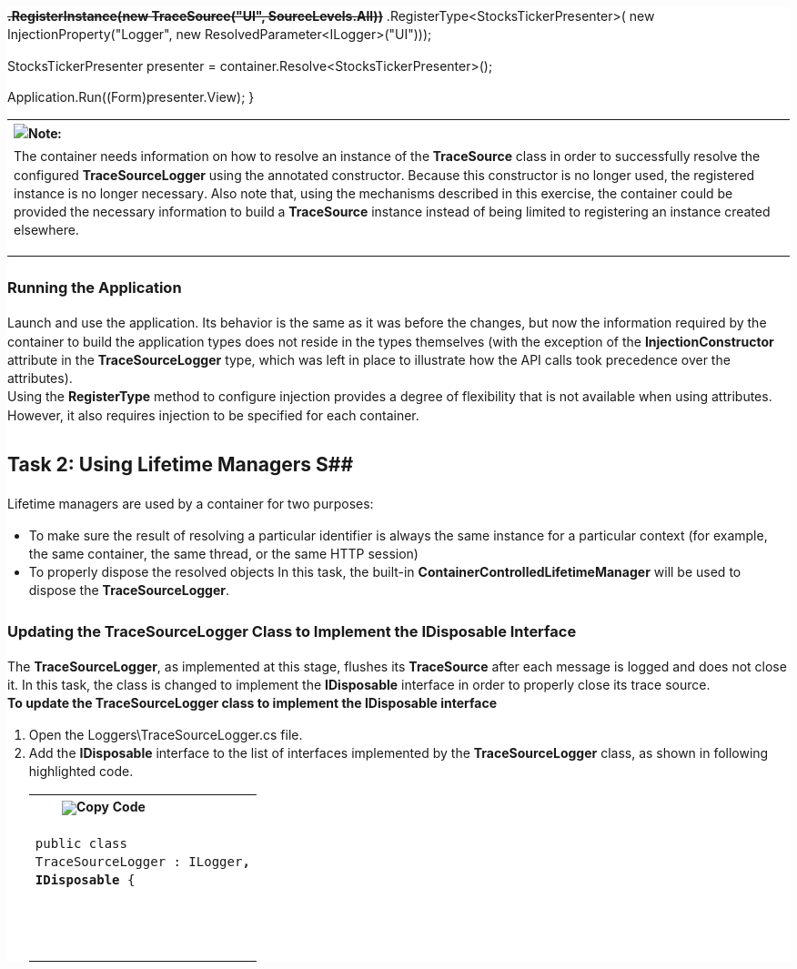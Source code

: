 <b><s>    <span class="highlight">.RegisterInstance(new TraceSource("UI", SourceLevels.All))</span></s></b>
    .RegisterType&lt;StocksTickerPresenter&gt;(
                  new InjectionProperty("Logger",
                      new ResolvedParameter&lt;ILogger&gt;("UI")));

  StocksTickerPresenter presenter
            = container.Resolve&lt;StocksTickerPresenter&gt;();

  Application.Run((Form)presenter.View);
}</pre></td></tr>
            </table>
          </span>
        </div>
      <div class="alert" xmlns:dt="uuid:C2F41010-65B3-11d1-A29F-00AA00C14882" xmlns:xlink="http://www.w3.org/1999/xlink" xmlns:MSHelp="http://msdn.microsoft.com/mshelp"><table width="100%" cellspacing="0" cellpadding="0"><tr><th align="left"><img class="note" src="../local/note.gif" />Note:</th></tr><tr><td>The container needs information on how to resolve an instance of the **TraceSource** class in order to successfully resolve the configured **TraceSourceLogger** using the annotated constructor. Because this constructor is no longer used, the registered instance is no longer necessary. Also note that, using the mechanisms described in this exercise, the container could be provided the necessary information to build a **TraceSource** instance instead of being limited to registering an instance created elsewhere.
</td></tr></table><p /></div>


### Running the Application ###
Launch and use the application. Its behavior is the same as it was before the changes, but now the information required by the container to build the application types does not reside in the types themselves (with the exception of the **InjectionConstructor** attribute in the **TraceSourceLogger** type, which was left in place to illustrate how the API calls took precedence over the attributes).  
<a name="_Exercise_2_–" href="#" xmlns:xlink="http://www.w3.org/1999/xlink"><span /></a><a name="_Toc223172415" href="#" xmlns:xlink="http://www.w3.org/1999/xlink"><span /></a>Using the **RegisterType** method to configure injection provides a degree of flexibility that is not available when using attributes. However, it also requires injection to be specified for each container.  


## Task 2: Using Lifetime Managers S##
Lifetime managers are used by a container for two purposes:  
+ To make sure the result of resolving a particular identifier is always the same instance for a particular context (for example, the same container, the same thread, or the same HTTP session)
+ To properly dispose the resolved objects
In this task, the built-in **ContainerControlledLifetimeManager** will be used to dispose the **TraceSourceLogger**.  


### Updating the TraceSourceLogger Class to Implement the IDisposable Interface ###
The **TraceSourceLogger**, as implemented at this stage, flushes its **TraceSource** after each message is logged and does not close it. In this task, the class is changed to implement the **IDisposable** interface in order to properly close its trace source.  
**To update the TraceSourceLogger class to implement the IDisposable interface**

1. Open the Loggers\TraceSourceLogger.cs file.
2. Add the **IDisposable** interface to the list of interfaces implemented by the **TraceSourceLogger** class, as shown in following highlighted code.
        <div class="code" xmlns:dt="uuid:C2F41010-65B3-11d1-A29F-00AA00C14882" xmlns:xlink="http://www.w3.org/1999/xlink" xmlns:MSHelp="http://msdn.microsoft.com/mshelp">
          <span codeLanguage="other">
            <table width="100%" cellspacing="0" cellpadding="0">
              <tr>
                <th></th>
                <th>
                  <span class="copyCode" onclick="CopyCode(this)" onkeypress="CopyCode_CheckKey(this)" onmouseover="ChangeCopyCodeIcon(this)" onfocusin="ChangeCopyCodeIcon(this)" onmouseout="ChangeCopyCodeIcon(this)" onfocusout="ChangeCopyCodeIcon(this)" tabindex="0">
                    <img class="copyCodeImage" name="ccImage" align="absmiddle" src="../local/copycode.gif" />Copy Code</span>
                </th>
              </tr>
              <tr><td colspan="2"><pre>public class TraceSourceLogger : ILogger<b><span class="highlight">, IDisposable</span></b>
{